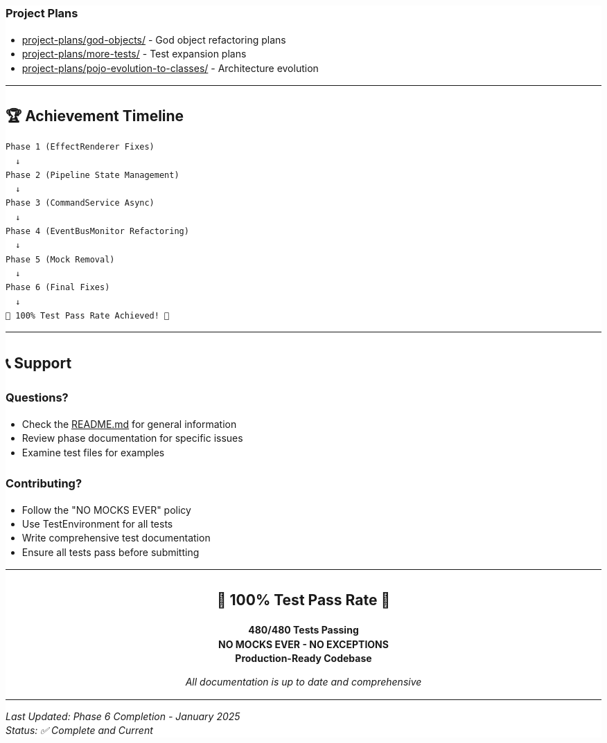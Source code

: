 ### Project Plans
- [project-plans/god-objects/](project-plans/god-objects/) - God object refactoring plans
- [project-plans/more-tests/](project-plans/more-tests/) - Test expansion plans
- [project-plans/pojo-evolution-to-classes/](project-plans/pojo-evolution-to-classes/) - Architecture evolution

---

## 🏆 Achievement Timeline

```
Phase 1 (EffectRenderer Fixes)
  ↓
Phase 2 (Pipeline State Management)
  ↓
Phase 3 (CommandService Async)
  ↓
Phase 4 (EventBusMonitor Refactoring)
  ↓
Phase 5 (Mock Removal)
  ↓
Phase 6 (Final Fixes)
  ↓
🎉 100% Test Pass Rate Achieved! 🎉
```

---

## 📞 Support

### Questions?
- Check the [README.md](README.md) for general information
- Review phase documentation for specific issues
- Examine test files for examples

### Contributing?
- Follow the "NO MOCKS EVER" policy
- Use TestEnvironment for all tests
- Write comprehensive test documentation
- Ensure all tests pass before submitting

---

<div align="center">

## 🎊 100% Test Pass Rate 🎊

**480/480 Tests Passing**  
**NO MOCKS EVER - NO EXCEPTIONS**  
**Production-Ready Codebase**

*All documentation is up to date and comprehensive*

</div>

---

*Last Updated: Phase 6 Completion - January 2025*  
*Status: ✅ Complete and Current*